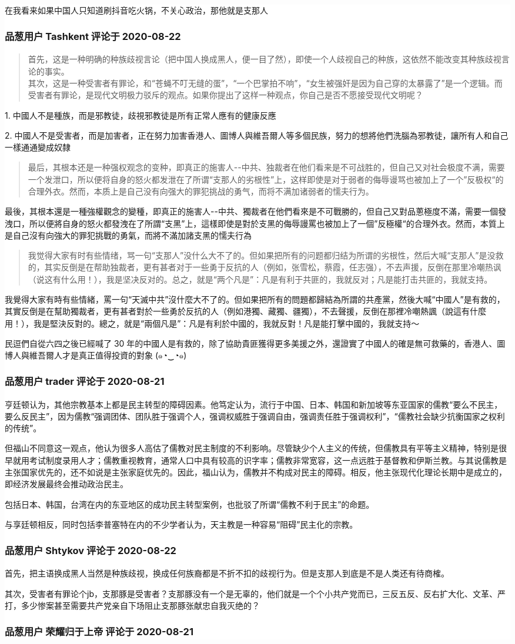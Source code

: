 在我看来如果中国人只知道刷抖音吃火锅，不关心政治，那他就是支那人
        


            
### 品葱用户 **Tashkent** 评论于 2020-08-22
        
> 首先，这是一种明确的种族歧视言论（把中国人换成黑人，便一目了然），即使一个人歧视自己的种族，这依然不能改变其种族歧视言论的事实。  
> 其次，这是一种受害者有罪论，和“苍蝇不叮无缝的蛋”，“一个巴掌拍不响”，“女生被强奸是因为自己穿的太暴露了”是一个逻辑。而受害者有罪论，是现代文明极力驳斥的观点。如果你提出了这样一种观点，你自己是否不愿接受现代文明呢？

  
  
1\. 中國人不是種族，而是邪教徒，歧視邪教徒是所有正常人應有的健康反應  
  
2\. 中國人不是受害者，而是加害者，正在努力加害香港人、圖博人與維吾爾人等多個民族，努力的想將他們洗腦為邪教徒，讓所有人和自己一樣通通變成奴隸  
  

> 最后，其根本还是一种强权观念的变种，即真正的施害人--中共、独裁者在他们看来是不可战胜的，但自己又对社会极度不满，需要一个发泄口，所以便将自身的怒火都发泄在了所谓“支那人的劣根性”上，这样即使是对于弱者的侮辱谩骂也被加上了一个”反极权“的合理外衣。然而，本质上是自己没有向强大的罪犯挑战的勇气，而将不满加诸弱者的懦夫行为。

  
  
最後，其根本還是一種強權觀念的變種，即真正的施害人--中共、獨裁者在他們看來是不可戰勝的，但自己又對品蔥極度不滿，需要一個發洩口，所以便將自身的怒火都發洩在了所謂“支黑”上，這樣即使是對於支黑的侮辱謾罵也被加上了一個”反極權“的合理外衣。然而，本質上是自己沒有向強大的罪犯挑戰的勇氣，而將不滿加諸支黑的懦夫行為  
  

> 我觉得大家有时有些情绪，骂一句“支那人”没什么大不了的。但如果把所有的问题都归结为所谓的劣根性，然后大喊“支那人”是没救的，其实反倒是在帮助独裁者，更有甚者对于一些勇于反抗的人（例如，张雪松，蔡霞，任志强），不去声援，反倒在那里冷嘲热讽（说这有什么用！），我是坚决反对的。总之，就是“两个凡是”：凡是有利于共匪的，我就反对；凡是能打击共匪的，我就支持。

  
  
我覺得大家有時有些情緒，罵一句“天滅中共”沒什麼大不了的。但如果把所有的問題都歸結為所謂的共產黨，然後大喊“中國人”是有救的，其實反倒是在幫助獨裁者，更有甚者對於一些勇於反抗的人（例如港獨、藏獨、疆獨），不去聲援，反倒在那裡冷嘲熱諷（說這有什麼用！），我是堅決反對的。總之，就是“兩個凡是”：凡是有利於中國的，我就反對！凡是能打擊中國的，我就支持～  
  
民逗們自從六四之後已經喊了 30 年的中國人是有救的，除了協助貴匪獲得更多美援之外，還證實了中國人的確是無可救藥的，香港人、圖博人與維吾爾人才是真正值得投資的對象 (๑◔‿◔๑)
        


            
### 品葱用户 **trader** 评论于 2020-08-21
        
亨廷顿认为，其他宗教基本上都是民主转型的障碍因素。他笃定认为，流行于中国、日本、韩国和新加坡等东亚国家的儒教“要么不民主，要么反民主”，因为儒教“强调团体、团队胜于强调个人，强调权威胜于强调自由，强调责任胜于强调权利”，“儒教社会缺少抗衡国家之权利的传统”。  
  
但福山不同意这一观点，他认为很多人高估了儒教对民主制度的不利影响。尽管缺少个人主义的传统，但儒教具有平等主义精神，特别是很早就用考试制度录用人才；儒教重视教育，通常人口中具有较高的识字率；儒教非常宽容，这一点远胜于基督教和伊斯兰教。与其说儒教是主张国家优先的，还不如说是主张家庭优先的。因此，福山认为，儒教并不构成对民主的障碍。相反，他主张现代化理论长期中是成立的，即经济发展最终会推动政治民主。  
  
包括日本、韩国，台湾在内的东亚地区的成功民主转型案例，也批驳了所谓“儒教不利于民主”的命题。  
  
与享廷顿相反，同时包括李普塞特在内的不少学者认为，天主教是一种容易“阻碍”民主化的宗教。
        


            
### 品葱用户 **Shtykov** 评论于 2020-08-22
        
首先，把主语换成黑人当然是种族歧视，换成任何族裔都是不折不扣的歧视行为。但是支那人到底是不是人类还有待商榷。  
  
其次，受害者有罪论个jb，支那豚是受害者？支那豚没有一个是无辜的，他们就是一个个小共产党而已，三反五反、反右扩大化、文革、严打，多少惨案甚至需要共产党亲自下场阻止支那豚张献忠自我灭绝的？
        


            
### 品葱用户 **荣耀归于上帝** 评论于 2020-08-21
        